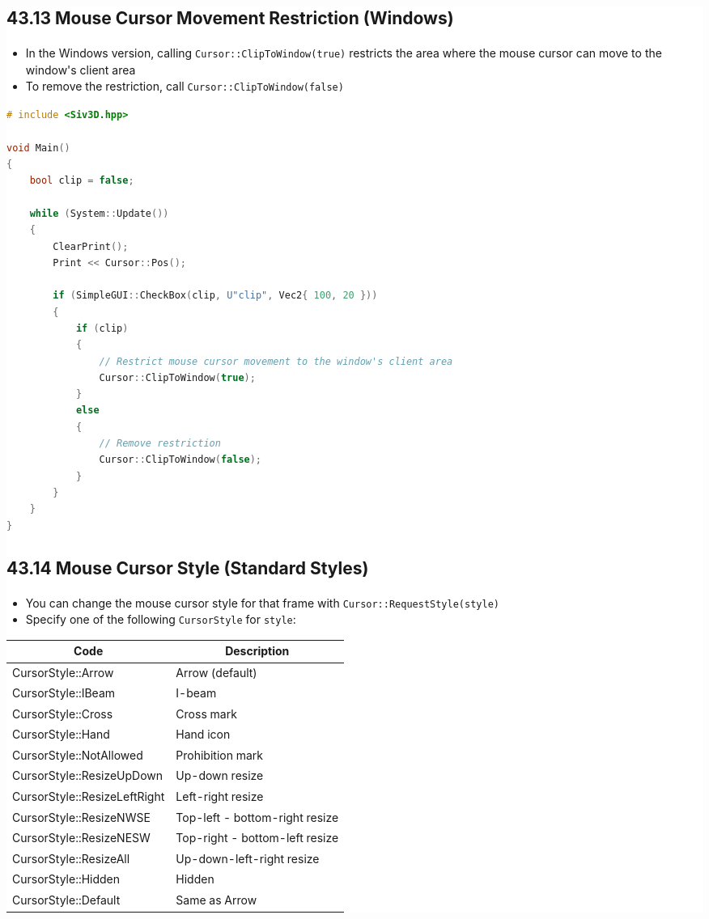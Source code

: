 
## 43.13 Mouse Cursor Movement Restriction (Windows) 
- In the Windows version, calling `Cursor::ClipToWindow(true)` restricts the area where the mouse cursor can move to the window's client area
- To remove the restriction, call `Cursor::ClipToWindow(false)`

```cpp
# include <Siv3D.hpp>

void Main()
{
	bool clip = false;

	while (System::Update())
	{
		ClearPrint();
		Print << Cursor::Pos();

		if (SimpleGUI::CheckBox(clip, U"clip", Vec2{ 100, 20 }))
		{
			if (clip)
			{
				// Restrict mouse cursor movement to the window's client area
				Cursor::ClipToWindow(true);
			}
			else
			{
				// Remove restriction
				Cursor::ClipToWindow(false);
			}
		}
	}
}
```


## 43.14 Mouse Cursor Style (Standard Styles)
- You can change the mouse cursor style for that frame with `Cursor::RequestStyle(style)`
- Specify one of the following `CursorStyle` for `style`:

| Code                  | Description   |
|------------------------------|-----------|
| CursorStyle::Arrow           | Arrow (default)    |
| CursorStyle::IBeam           | I-beam     |
| CursorStyle::Cross           | Cross mark    |
| CursorStyle::Hand            | Hand icon    |
| CursorStyle::NotAllowed      | Prohibition mark    |
| CursorStyle::ResizeUpDown    | Up-down resize   |
| CursorStyle::ResizeLeftRight | Left-right resize   |
| CursorStyle::ResizeNWSE      | Top-left - bottom-right resize   |
| CursorStyle::ResizeNESW      | Top-right - bottom-left resize   |
| CursorStyle::ResizeAll       | Up-down-left-right resize   |
| CursorStyle::Hidden          | Hidden       |
| CursorStyle::Default         | Same as Arrow |
